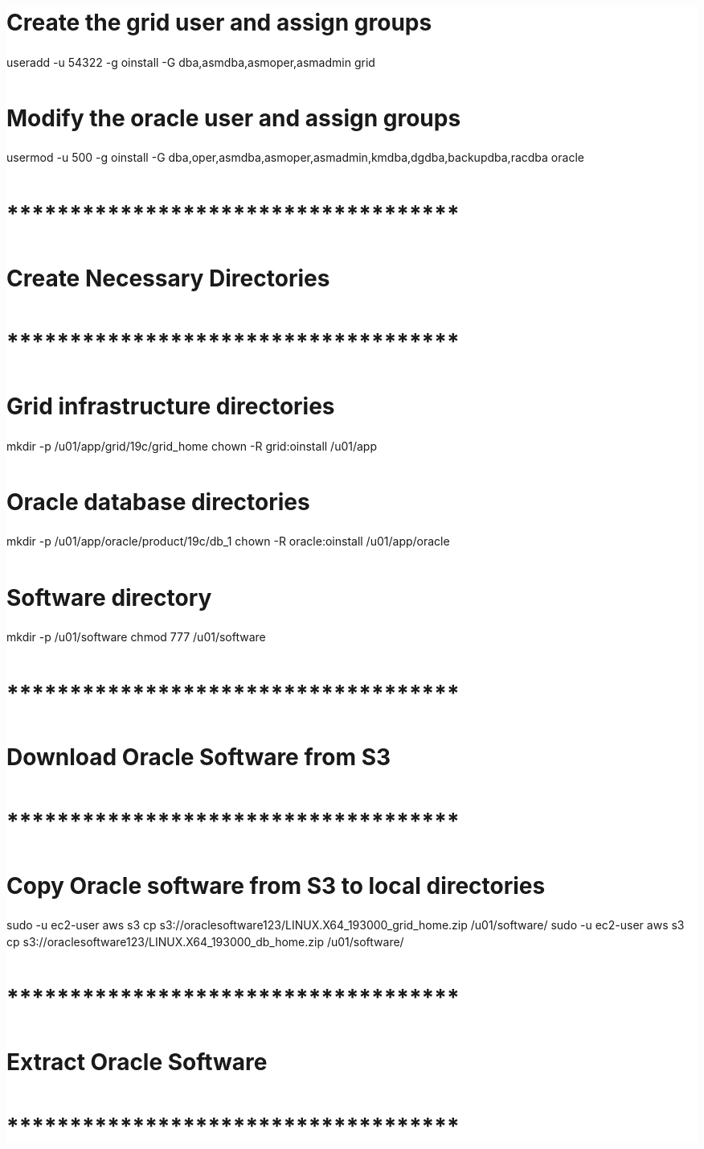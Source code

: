 # Create the grid user and assign groups
useradd -u 54322 -g oinstall -G dba,asmdba,asmoper,asmadmin grid

# Modify the oracle user and assign groups
usermod -u 500 -g oinstall -G dba,oper,asmdba,asmoper,asmadmin,kmdba,dgdba,backupdba,racdba oracle

# ************************************
# Create Necessary Directories
# ************************************

# Grid infrastructure directories
mkdir -p /u01/app/grid/19c/grid_home
chown -R grid:oinstall /u01/app

# Oracle database directories
mkdir -p /u01/app/oracle/product/19c/db_1
chown -R oracle:oinstall /u01/app/oracle

# Software directory
mkdir -p /u01/software
chmod 777 /u01/software

# ************************************
# Download Oracle Software from S3
# ************************************

# Copy Oracle software from S3 to local directories
sudo -u ec2-user aws s3 cp s3://oraclesoftware123/LINUX.X64_193000_grid_home.zip /u01/software/
sudo -u ec2-user aws s3 cp s3://oraclesoftware123/LINUX.X64_193000_db_home.zip /u01/software/

# ************************************
# Extract Oracle Software
# ************************************
